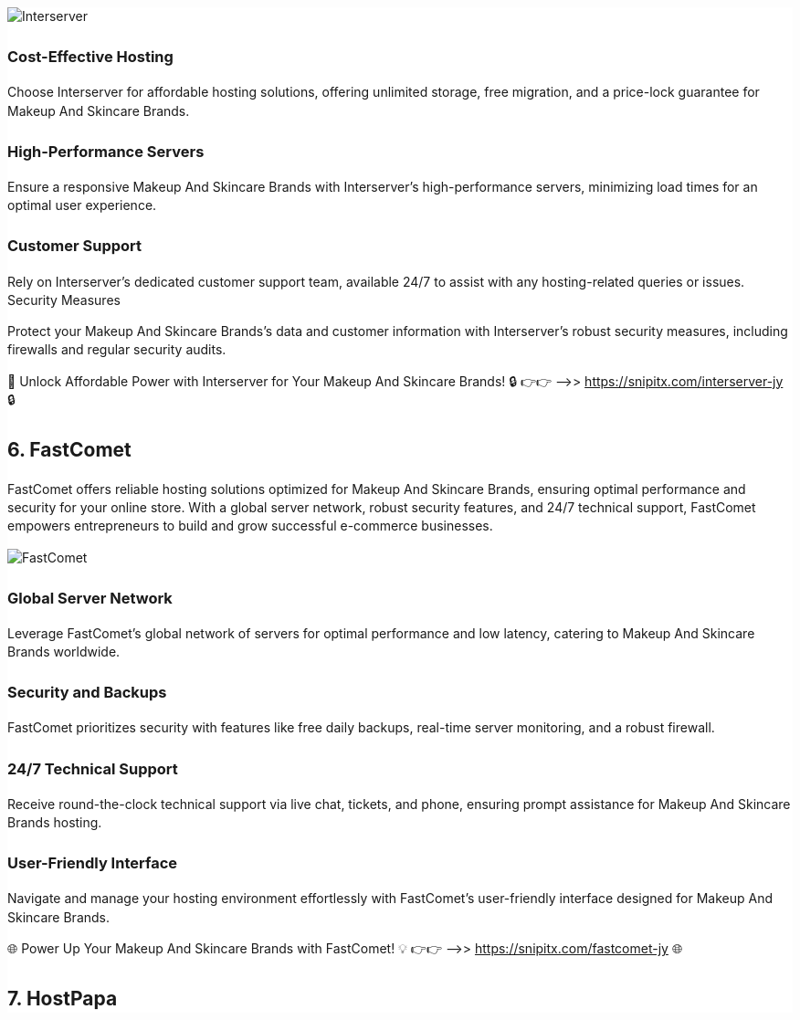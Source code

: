 ![Interserver](https://i.imgur.com/OM5dOEW.jpeg "Interserver Hosting")

### Cost-Effective Hosting
Choose Interserver for affordable hosting solutions, offering unlimited storage, free migration, and a price-lock guarantee for Makeup And Skincare Brands.

### High-Performance Servers
Ensure a responsive Makeup And Skincare Brands with Interserver’s high-performance servers, minimizing load times for an optimal user experience.

### Customer Support
Rely on Interserver’s dedicated customer support team, available 24/7 to assist with any hosting-related queries or issues.
Security Measures

Protect your Makeup And Skincare Brands’s data and customer information with Interserver’s robust security measures, including firewalls and regular security audits.

💸 Unlock Affordable Power with Interserver for Your Makeup And Skincare Brands! 🔒
👉👉 -->> https://snipitx.com/interserver-jy 🔒

## 6. FastComet

FastComet offers reliable hosting solutions optimized for Makeup And Skincare Brands, ensuring optimal performance and security for your online store. With a global server network, robust security features, and 24/7 technical support, FastComet empowers entrepreneurs to build and grow successful e-commerce businesses.

![FastComet](https://i.imgur.com/7qgXuWp.png "FastComet Hosting")

### Global Server Network
Leverage FastComet’s global network of servers for optimal performance and low latency, catering to Makeup And Skincare Brands worldwide.

### Security and Backups
FastComet prioritizes security with features like free daily backups, real-time server monitoring, and a robust firewall.

### 24/7 Technical Support
Receive round-the-clock technical support via live chat, tickets, and phone, ensuring prompt assistance for Makeup And Skincare Brands hosting.

### User-Friendly Interface
Navigate and manage your hosting environment effortlessly with FastComet’s user-friendly interface designed for Makeup And Skincare Brands.

🌐 Power Up Your Makeup And Skincare Brands with FastComet! 💡
👉👉 -->> https://snipitx.com/fastcomet-jy 🌐

## 7. HostPapa
